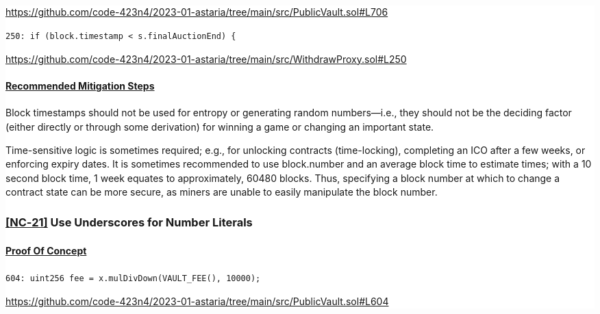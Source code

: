 https://github.com/code-423n4/2023-01-astaria/tree/main/src/PublicVault.sol#L706

```solidity
250: if (block.timestamp < s.finalAuctionEnd) {
```

https://github.com/code-423n4/2023-01-astaria/tree/main/src/WithdrawProxy.sol#L250



#### <ins>Recommended Mitigation Steps</ins>
Block timestamps should not be used for entropy or generating random numbers—i.e., they should not be the deciding factor (either directly or through some derivation) for winning a game or changing an important state.

Time-sensitive logic is sometimes required; e.g., for unlocking contracts (time-locking), completing an ICO after a few weeks, or enforcing expiry dates. It is sometimes recommended to use block.number and an average block time to estimate times; with a 10 second block time, 1 week equates to approximately, 60480 blocks. Thus, specifying a block number at which to change a contract state can be more secure, as miners are unable to easily manipulate the block number.





### <a href="#Summary">[NC&#x2011;21]</a><a name="NC&#x2011;21"> Use Underscores for Number Literals

#### <ins>Proof Of Concept</ins>


```solidity
604: uint256 fee = x.mulDivDown(VAULT_FEE(), 10000);
```

https://github.com/code-423n4/2023-01-astaria/tree/main/src/PublicVault.sol#L604






